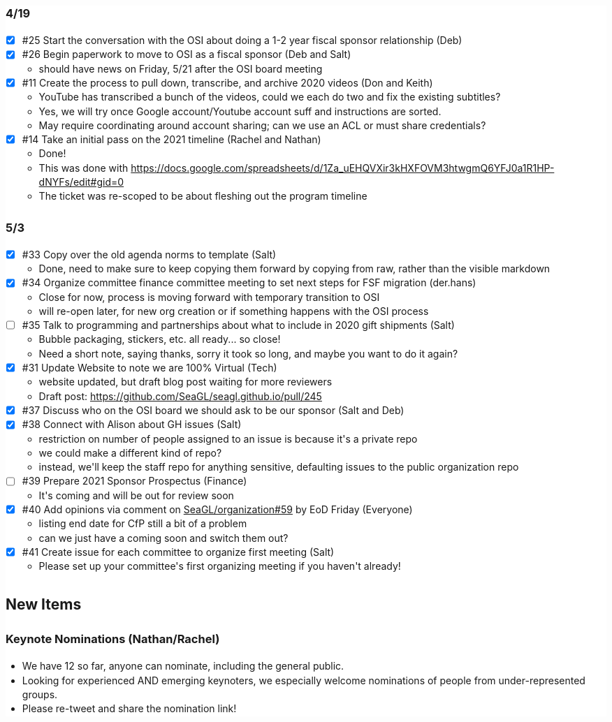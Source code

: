### 4/19
- [x] #25 Start the conversation with the OSI about doing a 1-2 year fiscal sponsor relationship (Deb)
- [x] #26 Begin paperwork to move to OSI as a fiscal sponsor (Deb and Salt)
  - should have news on Friday, 5/21 after the OSI board meeting
- [x] #11 Create the process to pull down, transcribe, and archive 2020 videos (Don and Keith)
  - YouTube has transcribed a bunch of the videos, could we each do two and fix the existing subtitles?
  - Yes, we will try once Google account/Youtube account suff and instructions are sorted.
  - May require coordinating around account sharing; can we use an ACL or must share credentials?
- [x] #14 Take an initial pass on the 2021 timeline (Rachel and Nathan)
  - Done! 
  - This was done with https://docs.google.com/spreadsheets/d/1Za_uEHQVXir3kHXFOVM3htwgmQ6YFJ0a1R1HP-dNYFs/edit#gid=0
  - The ticket was re-scoped to be about fleshing out the program timeline

### 5/3
- [x] #33 Copy over the old agenda norms to template (Salt)
  - Done, need to make sure to keep copying them forward by copying from raw, rather than the visible markdown
- [x] #34 Organize committee finance committee meeting to set next steps for FSF migration (der.hans)
  - Close for now, process is moving forward with temporary transition to OSI
  - will re-open later, for new org creation or if something happens with the OSI process
- [ ] #35 Talk to programming and partnerships about what to include in 2020 gift shipments (Salt)
  - Bubble packaging, stickers, etc. all ready... so close!
  - Need a short note, saying thanks, sorry it took so long, and maybe you want to do it again?
- [x] #31 Update Website to note we are 100% Virtual (Tech)
  - website updated, but draft blog post waiting for more reviewers
  - Draft post: https://github.com/SeaGL/seagl.github.io/pull/245
- [x] #37 Discuss who on the OSI board we should ask to be our sponsor (Salt and Deb)
- [x] #38 Connect with Alison about GH issues (Salt)
  - restriction on number of people assigned to an issue is because it's a private repo
  - we could make a different kind of repo?
  - instead, we'll keep the staff repo for anything sensitive, defaulting issues to the public organization repo
- [ ] #39 Prepare 2021 Sponsor Prospectus (Finance)
  - It's coming and will be out for review soon
- [x] #40 Add opinions via comment on [SeaGL/organization#59](https://github.com/SeaGL/organization/issues/59) by EoD Friday (Everyone)
  - listing end date for CfP still a bit of a problem
  - can we just have a coming soon and switch them out?
- [x] #41 Create issue for each committee to organize first meeting (Salt)
  - Please set up your committee's first organizing meeting if you haven't already!


## New Items
### Keynote Nominations (Nathan/Rachel)
  - We have 12 so far, anyone can nominate, including the general public.
  - Looking for experienced AND emerging keynoters, we especially welcome nominations of people from under-represented groups.
  - Please re-tweet and share the nomination link!
